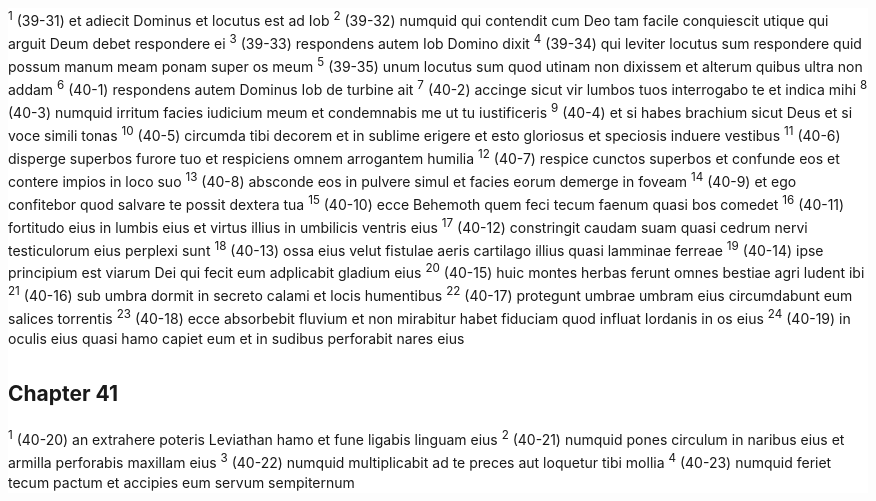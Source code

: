 <sup>1</sup> (39-31) et adiecit Dominus et locutus est ad Iob
<sup>2</sup> (39-32) numquid qui contendit cum Deo tam facile conquiescit utique qui arguit Deum debet respondere ei
<sup>3</sup> (39-33) respondens autem Iob Domino dixit
<sup>4</sup> (39-34) qui leviter locutus sum respondere quid possum manum meam ponam super os meum
<sup>5</sup> (39-35) unum locutus sum quod utinam non dixissem et alterum quibus ultra non addam
<sup>6</sup> (40-1) respondens autem Dominus Iob de turbine ait
<sup>7</sup> (40-2) accinge sicut vir lumbos tuos interrogabo te et indica mihi
<sup>8</sup> (40-3) numquid irritum facies iudicium meum et condemnabis me ut tu iustificeris
<sup>9</sup> (40-4) et si habes brachium sicut Deus et si voce simili tonas
<sup>10</sup> (40-5) circumda tibi decorem et in sublime erigere et esto gloriosus et speciosis induere vestibus
<sup>11</sup> (40-6) disperge superbos furore tuo et respiciens omnem arrogantem humilia
<sup>12</sup> (40-7) respice cunctos superbos et confunde eos et contere impios in loco suo
<sup>13</sup> (40-8) absconde eos in pulvere simul et facies eorum demerge in foveam
<sup>14</sup> (40-9) et ego confitebor quod salvare te possit dextera tua
<sup>15</sup> (40-10) ecce Behemoth quem feci tecum faenum quasi bos comedet
<sup>16</sup> (40-11) fortitudo eius in lumbis eius et virtus illius in umbilicis ventris eius
<sup>17</sup> (40-12) constringit caudam suam quasi cedrum nervi testiculorum eius perplexi sunt
<sup>18</sup> (40-13) ossa eius velut fistulae aeris cartilago illius quasi lamminae ferreae
<sup>19</sup> (40-14) ipse principium est viarum Dei qui fecit eum adplicabit gladium eius
<sup>20</sup> (40-15) huic montes herbas ferunt omnes bestiae agri ludent ibi
<sup>21</sup> (40-16) sub umbra dormit in secreto calami et locis humentibus
<sup>22</sup> (40-17) protegunt umbrae umbram eius circumdabunt eum salices torrentis
<sup>23</sup> (40-18) ecce absorbebit fluvium et non mirabitur habet fiduciam quod influat Iordanis in os eius
<sup>24</sup> (40-19) in oculis eius quasi hamo capiet eum et in sudibus perforabit nares eius
## Chapter 41

<sup>1</sup> (40-20) an extrahere poteris Leviathan hamo et fune ligabis linguam eius
<sup>2</sup> (40-21) numquid pones circulum in naribus eius et armilla perforabis maxillam eius
<sup>3</sup> (40-22) numquid multiplicabit ad te preces aut loquetur tibi mollia
<sup>4</sup> (40-23) numquid feriet tecum pactum et accipies eum servum sempiternum
